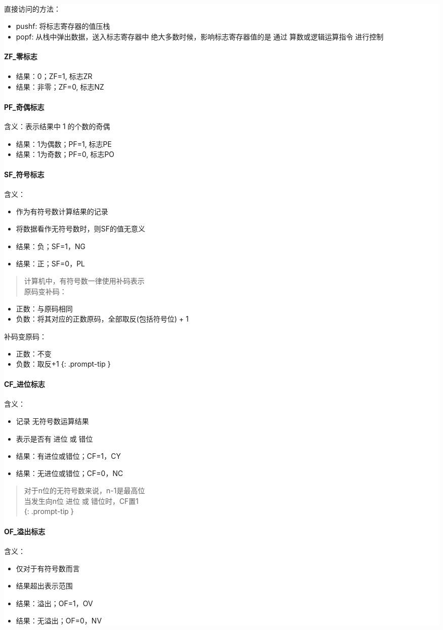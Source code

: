   
直接访问的方法：  
* pushf:   将标志寄存器的值压栈
* popf:  从栈中弹出数据，送入标志寄存器中
绝大多数时候，影响标志寄存器值的是 通过 算数或逻辑运算指令 进行控制  
  
#### ZF_零标志
* 结果：0；ZF=1,  标志ZR
* 结果：非零；ZF=0,  标志NZ
  
  
#### PF_奇偶标志
含义：表示结果中 1 的个数的奇偶  
* 结果：1为偶数；PF=1,  标志PE
* 结果：1为奇数；PF=0,  标志PO
  
  
#### SF_符号标志
含义：    
  * 作为有符号数计算结果的记录
  * 将数据看作无符号数时，则SF的值无意义
  
  
  
* 结果：负；SF=1，NG
* 结果：正；SF=0，PL
  
>计算机中，有符号数一律使用补码表示  
原码变补码：  
* 正数：与原码相同
* 负数：将其对应的正数原码，全部取反(包括符号位) + 1
  
补码变原码：
* 正数：不变
* 负数：取反+1
{: .prompt-tip }
  
#### CF_进位标志
含义：  
  * 记录 无符号数运算结果
  * 表示是否有 进位 或 错位
  
* 结果：有进位或错位；CF=1，CY
* 结果：无进位或错位；CF=0，NC

>对于n位的无符号数来说，n-1是最高位  
当发生向n位 进位 或 错位时，CF置1  
{: .prompt-tip }
  
  
#### OF_溢出标志
含义：  
* 仅对于有符号数而言
* 结果超出表示范围

* 结果：溢出；OF=1，OV
* 结果：无溢出；OF=0，NV
